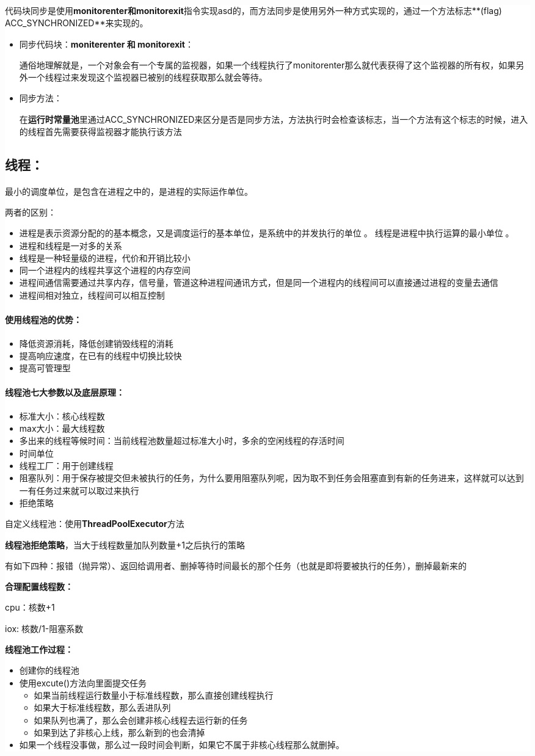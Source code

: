 代码块同步是使用**monitorenter和monitorexit**指令实现asd的，而方法同步是使用另外一种方式实现的，通过一个方法标志**(flag) ACC_SYNCHRONIZED**来实现的。

- 同步代码块：**moniterenter 和 monitorexit**：

  通俗地理解就是，一个对象会有一个专属的监视器，如果一个线程执行了monitorenter那么就代表获得了这个监视器的所有权，如果另外一个线程过来发现这个监视器已被别的线程获取那么就会等待。

- 同步方法：

  在**运行时常量池**里通过ACC_SYNCHRONIZED来区分是否是同步方法，方法执行时会检查该标志，当一个方法有这个标志的时候，进入的线程首先需要获得监视器才能执行该方法

 



## 线程：

最小的调度单位，是包含在进程之中的，是进程的实际运作单位。

两者的区别：

- 进程是表示资源分配的的基本概念，又是调度运行的基本单位，是系统中的并发执行的单位 。 线程是进程中执行运算的最小单位 。
- 进程和线程是一对多的关系
- 线程是一种轻量级的进程，代价和开销比较小
- 同一个进程内的线程共享这个进程的内存空间
- 进程间通信需要通过共享内存，信号量，管道这种进程间通讯方式，但是同一个进程内的线程间可以直接通过进程的变量去通信
- 进程间相对独立，线程间可以相互控制

#### 使用线程池的优势：

- 降低资源消耗，降低创建销毁线程的消耗
- 提高响应速度，在已有的线程中切换比较快
- 提高可管理型

#### 线程池七大参数以及底层原理：

- 标准大小：核心线程数
- max大小：最大线程数
- 多出来的线程等候时间：当前线程池数量超过标准大小时，多余的空闲线程的存活时间
- 时间单位
- 线程工厂：用于创建线程
- 阻塞队列：用于保存被提交但未被执行的任务，为什么要用阻塞队列呢，因为取不到任务会阻塞直到有新的任务进来，这样就可以达到一有任务过来就可以取过来执行
- 拒绝策略

自定义线程池：使用**ThreadPoolExecutor**方法

**线程池拒绝策略**，当大于线程数量加队列数量+1之后执行的策略

有如下四种：报错（抛异常）、返回给调用者、删掉等待时间最长的那个任务（也就是即将要被执行的任务），删掉最新来的

**合理配置线程数：**

cpu：核数+1

iox\:  核数/1-阻塞系数

**线程池工作过程：**

- 创建你的线程池
- 使用excute()方法向里面提交任务
  - 如果当前线程运行数量小于标准线程数，那么直接创建线程执行
  - 如果大于标准线程数，那么丢进队列
  - 如果队列也满了，那么会创建非核心线程去运行新的任务
  - 如果到达了非核心上线，那么新到的也会清掉
- 如果一个线程没事做，那么过一段时间会判断，如果它不属于非核心线程那么就删掉。
